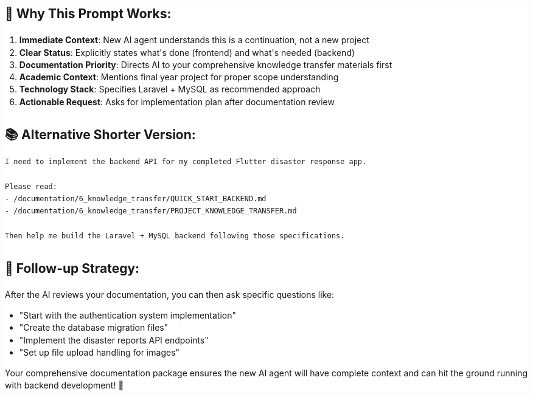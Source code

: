 ## **🎯 Why This Prompt Works:**

1. **Immediate Context**: New AI agent understands this is a continuation, not a new project
2. **Clear Status**: Explicitly states what's done (frontend) and what's needed (backend)
3. **Documentation Priority**: Directs AI to your comprehensive knowledge transfer materials first
4. **Academic Context**: Mentions final year project for proper scope understanding
5. **Technology Stack**: Specifies Laravel + MySQL as recommended approach
6. **Actionable Request**: Asks for implementation plan after documentation review

## **📚 Alternative Shorter Version:**

```
I need to implement the backend API for my completed Flutter disaster response app. 

Please read:
- /documentation/6_knowledge_transfer/QUICK_START_BACKEND.md 
- /documentation/6_knowledge_transfer/PROJECT_KNOWLEDGE_TRANSFER.md

Then help me build the Laravel + MySQL backend following those specifications.
```

## **🔄 Follow-up Strategy:**

After the AI reviews your documentation, you can then ask specific questions like:
- "Start with the authentication system implementation"
- "Create the database migration files"
- "Implement the disaster reports API endpoints"
- "Set up file upload handling for images"

Your comprehensive documentation package ensures the new AI agent will have complete context and can hit the ground running with backend development! 🚀
